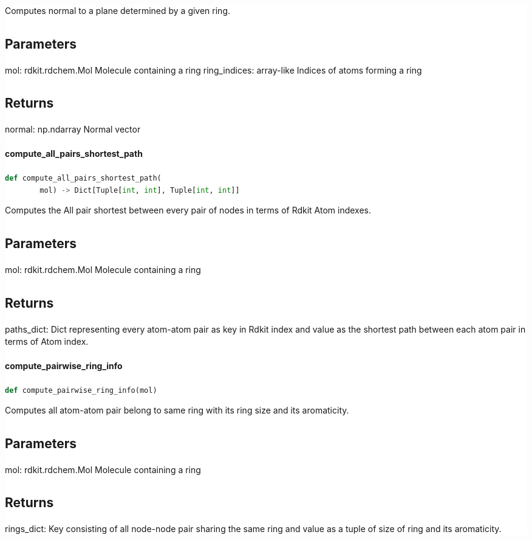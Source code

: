 Computes normal to a plane determined by a given ring.

Parameters
----------
mol: rdkit.rdchem.Mol
  Molecule containing a ring
ring_indices: array-like
  Indices of atoms forming a ring

Returns
-------
normal: np.ndarray
  Normal vector

<a id="rdkit_utils.compute_all_pairs_shortest_path"></a>

#### compute\_all\_pairs\_shortest\_path

```python
def compute_all_pairs_shortest_path(
        mol) -> Dict[Tuple[int, int], Tuple[int, int]]
```

Computes the All pair shortest between every pair of nodes
in terms of Rdkit Atom indexes.

Parameters
----------
mol: rdkit.rdchem.Mol
  Molecule containing a ring

Returns
-------
paths_dict: Dict representing every atom-atom pair as key in Rdkit index
and value as the shortest path between each atom pair in terms of Atom index.

<a id="rdkit_utils.compute_pairwise_ring_info"></a>

#### compute\_pairwise\_ring\_info

```python
def compute_pairwise_ring_info(mol)
```

Computes all atom-atom pair belong to same ring with
its ring size and its aromaticity.

Parameters
----------
mol: rdkit.rdchem.Mol
  Molecule containing a ring

Returns
-------
rings_dict: Key consisting of all node-node pair sharing the same ring
and value as a tuple of size of ring and its aromaticity.
